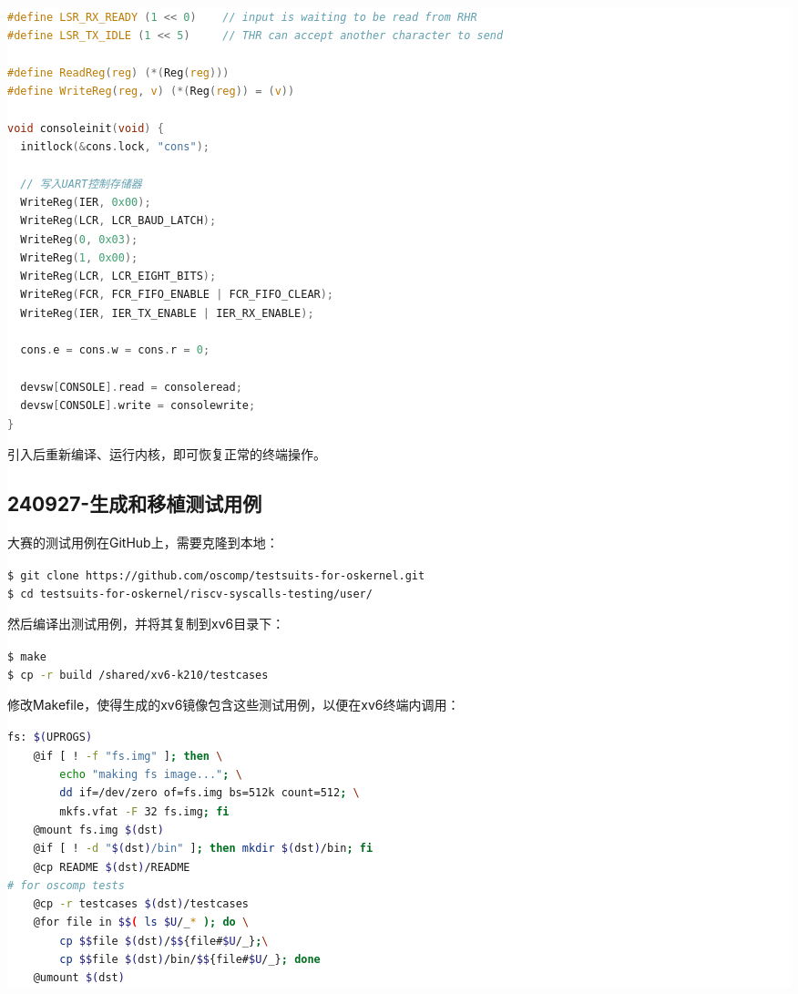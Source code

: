 ```c
#define LSR_RX_READY (1 << 0)    // input is waiting to be read from RHR
#define LSR_TX_IDLE (1 << 5)     // THR can accept another character to send

#define ReadReg(reg) (*(Reg(reg)))
#define WriteReg(reg, v) (*(Reg(reg)) = (v))

void consoleinit(void) {
  initlock(&cons.lock, "cons");

  // 写入UART控制存储器
  WriteReg(IER, 0x00);
  WriteReg(LCR, LCR_BAUD_LATCH);
  WriteReg(0, 0x03);
  WriteReg(1, 0x00);
  WriteReg(LCR, LCR_EIGHT_BITS);
  WriteReg(FCR, FCR_FIFO_ENABLE | FCR_FIFO_CLEAR);
  WriteReg(IER, IER_TX_ENABLE | IER_RX_ENABLE);
  
  cons.e = cons.w = cons.r = 0;

  devsw[CONSOLE].read = consoleread;
  devsw[CONSOLE].write = consolewrite;
}
```

引入后重新编译、运行内核，即可恢复正常的终端操作。

## 240927-生成和移植测试用例

大赛的测试用例在GitHub上，需要克隆到本地：

```sh
$ git clone https://github.com/oscomp/testsuits-for-oskernel.git
$ cd testsuits-for-oskernel/riscv-syscalls-testing/user/
```

然后编译出测试用例，并将其复制到xv6目录下：

```sh
$ make
$ cp -r build /shared/xv6-k210/testcases
```

修改Makefile，使得生成的xv6镜像包含这些测试用例，以便在xv6终端内调用：

```sh
fs: $(UPROGS)
	@if [ ! -f "fs.img" ]; then \
		echo "making fs image..."; \
		dd if=/dev/zero of=fs.img bs=512k count=512; \
		mkfs.vfat -F 32 fs.img; fi
	@mount fs.img $(dst)
	@if [ ! -d "$(dst)/bin" ]; then mkdir $(dst)/bin; fi
	@cp README $(dst)/README
# for oscomp tests
	@cp -r testcases $(dst)/testcases
	@for file in $$( ls $U/_* ); do \
		cp $$file $(dst)/$${file#$U/_};\
		cp $$file $(dst)/bin/$${file#$U/_}; done
	@umount $(dst)
```
